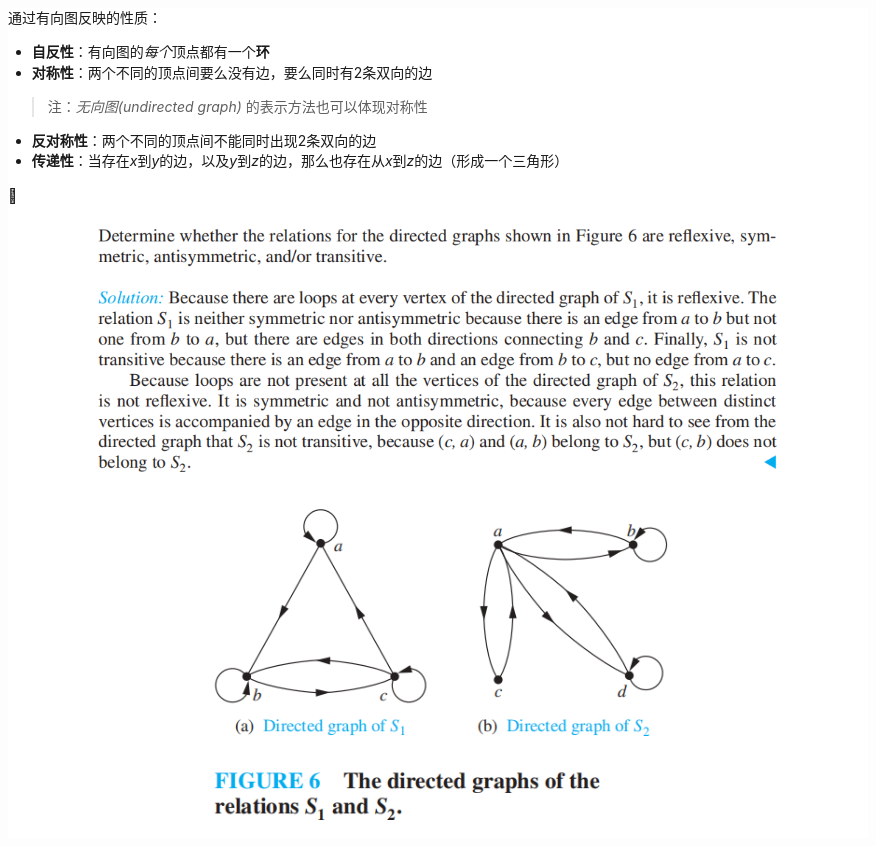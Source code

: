 通过有向图反映的性质：

+ **自反性**：有向图的*每个*顶点都有一个**环**
+ **对称性**：两个不同的顶点间要么没有边，要么同时有2条双向的边
>注：*无向图(undirected graph)* 的表示方法也可以体现对称性

+ **反对称性**：两个不同的顶点间不能同时出现2条双向的边
+ **传递性**：当存在$x$到$y$的边，以及$y$到$z$的边，那么也存在从$x$到$z$的边（形成一个三角形）

:chestnut:

<div style="text-align: center; margin-top: 0px;">
<img src="Images/C9/Quicker_20240430_163804.png" width="80%" style="margin: 0 auto;">
</div>

<div style="text-align: center; margin-top: 0px;">
<img src="Images/C9/Quicker_20240430_163828.png" width="60%" style="margin: 0 auto;">
</div>
